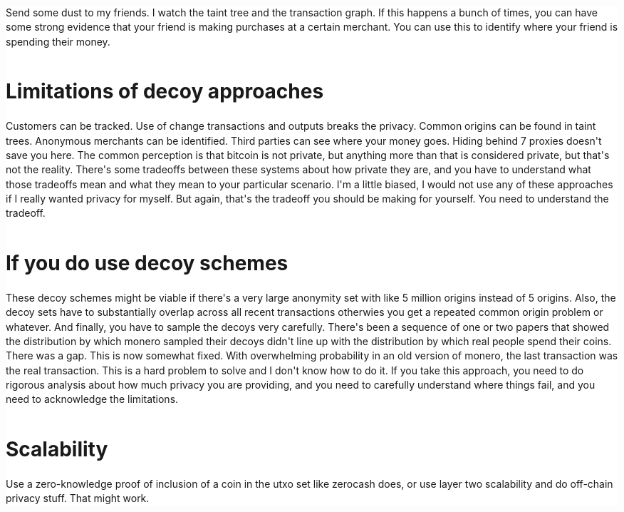 Send some dust to my friends. I watch the taint tree and the transaction graph. If this happens a bunch of times, you can have some strong evidence that your friend is making purchases at a certain merchant. You can use this to identify where your friend is spending their money.

# Limitations of decoy approaches

Customers can be tracked. Use of change transactions and outputs breaks the privacy. Common origins can be found in taint trees. Anonymous merchants can be identified. Third parties can see where your money goes. Hiding behind 7 proxies doesn't save you here. The common perception is that bitcoin is not private, but anything more than that is considered private, but that's not the reality. There's some tradeoffs between these systems about how private they are, and you have to understand what those tradeoffs mean and what they mean to your particular scenario. I'm a little biased, I would not use any of these approaches if I really wanted privacy for myself. But again, that's the tradeoff you should be making for yourself. You need to understand the tradeoff.

# If you do use decoy schemes

These decoy schemes might be viable if there's a very large anonymity set with like 5 million origins instead of 5 origins. Also, the decoy sets have to substantially overlap across all recent transactions otherwies you get a repeated common origin problem or whatever. And finally, you have to sample the decoys very carefully. There's been a sequence of one or two papers that showed the distribution by which monero sampled their decoys didn't line up with the distribution by which real people spend their coins. There was a gap. This is now somewhat fixed. With overwhelming probability in an old version of monero, the last transaction was the real transaction. This is a hard problem to solve and I don't know how to do it. If you take this approach, you need to do rigorous analysis about how much privacy you are providing, and you need to carefully understand where things fail, and you need to acknowledge the limitations.

# Scalability

Use a zero-knowledge proof of inclusion of a coin in the utxo set like zerocash does, or use layer two scalability and do off-chain privacy stuff. That might work.
